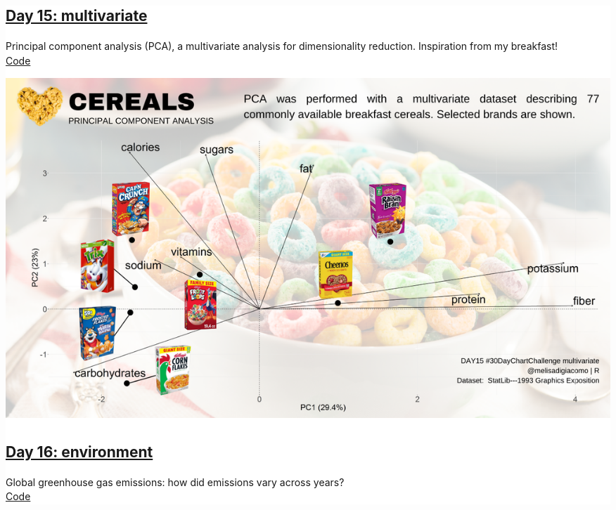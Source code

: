 
## [**Day 15: multivariate**](./DAY15_multivariate) <a id="15"></a>

Principal component analysis (PCA), a multivariate analysis for dimensionality reduction.
Inspiration from my breakfast!  
[Code](./DAY15_multivariate/PCA_Cereales.R) 

![multivariate](DAY15_multivariate/15_multivariate.png)  


## [**Day 16: environment**](./DAY16_environment) <a id="16"></a>

Global greenhouse gas emissions: how did emissions vary across years?  
[Code](./DAY16_environment/gas_emissions.R)
